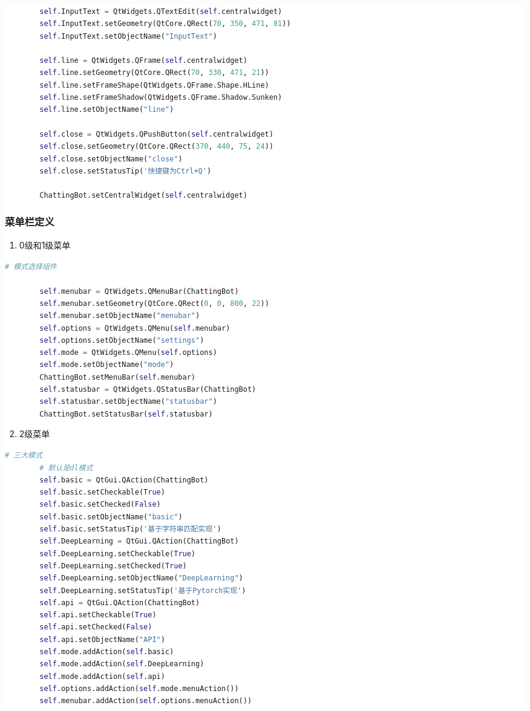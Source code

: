 ```py
        self.InputText = QtWidgets.QTextEdit(self.centralwidget)
        self.InputText.setGeometry(QtCore.QRect(70, 350, 471, 81))
        self.InputText.setObjectName("InputText")

        self.line = QtWidgets.QFrame(self.centralwidget)
        self.line.setGeometry(QtCore.QRect(70, 330, 471, 21))
        self.line.setFrameShape(QtWidgets.QFrame.Shape.HLine)
        self.line.setFrameShadow(QtWidgets.QFrame.Shadow.Sunken)
        self.line.setObjectName("line")

        self.close = QtWidgets.QPushButton(self.centralwidget)
        self.close.setGeometry(QtCore.QRect(370, 440, 75, 24))
        self.close.setObjectName("close")
        self.close.setStatusTip('快捷键为Ctrl+Q')

        ChattingBot.setCentralWidget(self.centralwidget)
```

### 菜单栏定义

1. 0级和1级菜单

```py
# 模式选择组件

        self.menubar = QtWidgets.QMenuBar(ChattingBot)
        self.menubar.setGeometry(QtCore.QRect(0, 0, 800, 22))
        self.menubar.setObjectName("menubar")
        self.options = QtWidgets.QMenu(self.menubar)
        self.options.setObjectName("settings")
        self.mode = QtWidgets.QMenu(self.options)
        self.mode.setObjectName("mode")
        ChattingBot.setMenuBar(self.menubar)
        self.statusbar = QtWidgets.QStatusBar(ChattingBot)
        self.statusbar.setObjectName("statusbar")
        ChattingBot.setStatusBar(self.statusbar)
```

2. 2级菜单

```py
# 三大模式
        # 默认是dl模式
        self.basic = QtGui.QAction(ChattingBot)
        self.basic.setCheckable(True)
        self.basic.setChecked(False)
        self.basic.setObjectName("basic")
        self.basic.setStatusTip('基于字符串匹配实现')
        self.DeepLearning = QtGui.QAction(ChattingBot)
        self.DeepLearning.setCheckable(True)
        self.DeepLearning.setChecked(True)
        self.DeepLearning.setObjectName("DeepLearning")
        self.DeepLearning.setStatusTip('基于Pytorch实现')
        self.api = QtGui.QAction(ChattingBot)
        self.api.setCheckable(True)
        self.api.setChecked(False)
        self.api.setObjectName("API")
        self.mode.addAction(self.basic)
        self.mode.addAction(self.DeepLearning)
        self.mode.addAction(self.api)
        self.options.addAction(self.mode.menuAction())
        self.menubar.addAction(self.options.menuAction())
```
